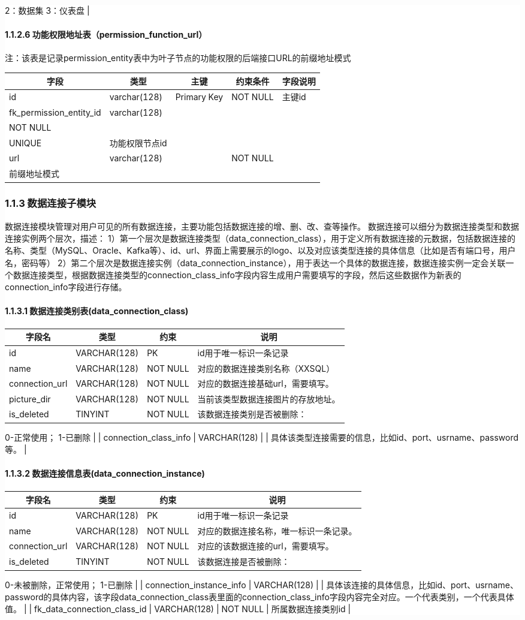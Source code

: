 2：数据集
3：仪表盘 |

#### 1.1.2.6 功能权限地址表（permission_function_url）
注：该表是记录permission_entity表中为叶子节点的功能权限的后端接口URL的前缀地址模式

| **字段** | **类型** | **主键** | **约束条件** | **字段说明** |
| --- | --- | --- | --- | --- |
| id | varchar(128) | Primary Key | NOT NULL | 主键id |
| fk_permission_entity_id | varchar(128) | 
 | NOT NULL
UNIQUE | 功能权限节点id |
| url | varchar(128) |  | NOT NULL
 | 前缀地址模式 |

### 1.1.3 数据连接子模块
数据连接模块管理对用户可见的所有数据连接，主要功能包括数据连接的增、删、改、查等操作。
数据连接可以细分为数据连接类型和数据连接实例两个层次，描述：
1）第一个层次是数据连接类型（data_connection_class），用于定义所有数据连接的元数据，包括数据连接的名称、类型（MySQL、Oracle、Kafka等）、id、url、界面上需要展示的logo、以及对应该类型连接的具体信息（比如是否有端口号，用户名，密码等）
2）第二个层次是数据连接实例（data_connection_instance），用于表达一个具体的数据连接，数据连接实例一定会关联一个数据连接类型，根据数据连接类型的connection_class_info字段内容生成用户需要填写的字段，然后这些数据作为新表的connection_info字段进行存储。
#### 1.1.3.1 数据连接类别表(data_connection_class)
| 字段名 | 类型 | 约束 | 说明 |
| --- | --- | --- | --- |
| id | VARCHAR(128) | PK | id用于唯一标识一条记录 |
| name | VARCHAR(128) | NOT NULL | 对应的数据连接类别名称（XXSQL） |
| connection_url | VARCHAR(128) | NOT NULL | 对应的数据连接基础url，需要填写。 |
| picture_dir | VARCHAR(128) | NOT NULL | 当前该类型数据连接图片的存放地址。 |
| is_deleted | TINYINT | NOT NULL | 该数据连接类别是否被删除：
0-正常使用；
1-已删除 |
| connection_class_info | VARCHAR(128) |  | 具体该类型连接需要的信息，比如id、port、usrname、password等。 |


#### 1.1.3.2 数据连接信息表(data_connection_instance)
| 字段名 | 类型 | 约束 | 说明 |
| --- | --- | --- | --- |
| id | VARCHAR(128) | PK | id用于唯一标识一条记录 |
| name | VARCHAR(128) | NOT NULL | 对应的数据连接名称，唯一标识一条记录。 |
| connection_url | VARCHAR(128) | NOT NULL | 对应的该数据连接的url，需要填写。 |
| is_deleted | TINYINT | NOT NULL | 该数据连接是否被删除：
0-未被删除，正常使用；
1-已删除 |
| connection_instance_info | VARCHAR(128) |  | 具体该连接的具体信息，比如id、port、usrname、password的具体内容，该字段data_connection_class表里面的connection_class_info字段内容完全对应。一个代表类别，一个代表具体值。 |
| fk_data_connection_class_id | VARCHAR(128) | NOT NULL | 所属数据连接类别id |
